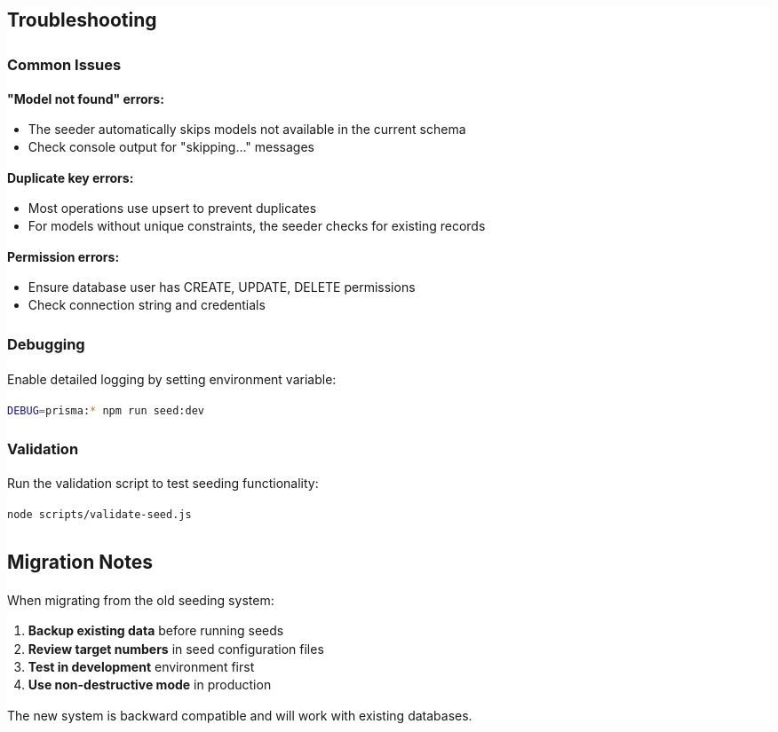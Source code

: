 ## Troubleshooting

### Common Issues

**"Model not found" errors:**
- The seeder automatically skips models not available in the current schema
- Check console output for "skipping..." messages

**Duplicate key errors:**
- Most operations use upsert to prevent duplicates
- For models without unique constraints, the seeder checks for existing records

**Permission errors:**
- Ensure database user has CREATE, UPDATE, DELETE permissions
- Check connection string and credentials

### Debugging

Enable detailed logging by setting environment variable:
```bash
DEBUG=prisma:* npm run seed:dev
```

### Validation

Run the validation script to test seeding functionality:
```bash
node scripts/validate-seed.js
```

## Migration Notes

When migrating from the old seeding system:

1. **Backup existing data** before running seeds
2. **Review target numbers** in seed configuration files
3. **Test in development** environment first
4. **Use non-destructive mode** in production

The new system is backward compatible and will work with existing databases.
